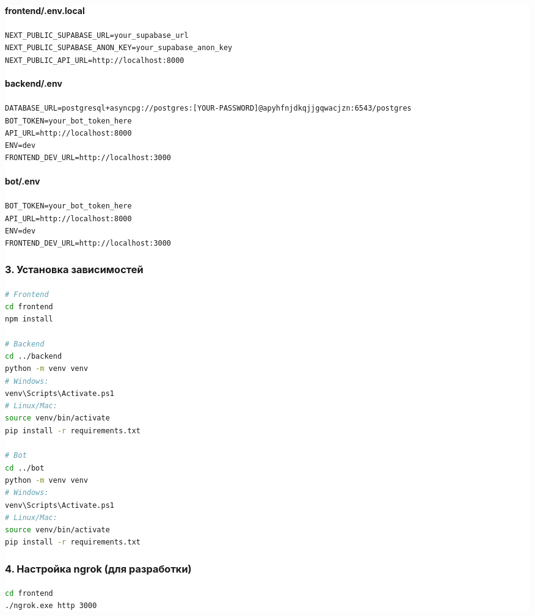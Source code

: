#### frontend/.env.local
```env
NEXT_PUBLIC_SUPABASE_URL=your_supabase_url
NEXT_PUBLIC_SUPABASE_ANON_KEY=your_supabase_anon_key
NEXT_PUBLIC_API_URL=http://localhost:8000
```

#### backend/.env
```env
DATABASE_URL=postgresql+asyncpg://postgres:[YOUR-PASSWORD]@apyhfnjdkqjjgqwacjzn:6543/postgres
BOT_TOKEN=your_bot_token_here
API_URL=http://localhost:8000
ENV=dev
FRONTEND_DEV_URL=http://localhost:3000
```

#### bot/.env
```env
BOT_TOKEN=your_bot_token_here
API_URL=http://localhost:8000
ENV=dev
FRONTEND_DEV_URL=http://localhost:3000
```

### 3. Установка зависимостей

```bash
# Frontend
cd frontend
npm install

# Backend
cd ../backend
python -m venv venv
# Windows:
venv\Scripts\Activate.ps1
# Linux/Mac:
source venv/bin/activate
pip install -r requirements.txt

# Bot
cd ../bot
python -m venv venv
# Windows:
venv\Scripts\Activate.ps1
# Linux/Mac:
source venv/bin/activate
pip install -r requirements.txt
```

### 4. Настройка ngrok (для разработки)

```bash
cd frontend
./ngrok.exe http 3000
```

